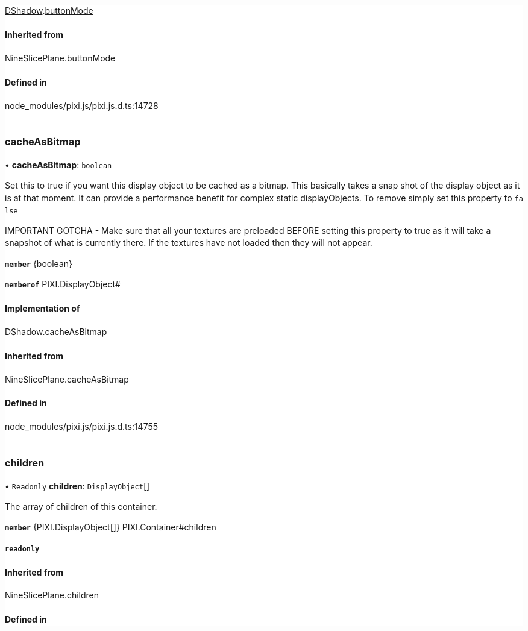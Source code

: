 [DShadow](../interfaces/DShadow.md).[buttonMode](../interfaces/DShadow.md#buttonmode)

#### Inherited from

NineSlicePlane.buttonMode

#### Defined in

node_modules/pixi.js/pixi.js.d.ts:14728

___

### cacheAsBitmap

• **cacheAsBitmap**: `boolean`

Set this to true if you want this display object to be cached as a bitmap.
This basically takes a snap shot of the display object as it is at that moment. It can
provide a performance benefit for complex static displayObjects.
To remove simply set this property to `false`

IMPORTANT GOTCHA - Make sure that all your textures are preloaded BEFORE setting this property to true
as it will take a snapshot of what is currently there. If the textures have not loaded then they will not appear.

**`member`** {boolean}

**`memberof`** PIXI.DisplayObject#

#### Implementation of

[DShadow](../interfaces/DShadow.md).[cacheAsBitmap](../interfaces/DShadow.md#cacheasbitmap)

#### Inherited from

NineSlicePlane.cacheAsBitmap

#### Defined in

node_modules/pixi.js/pixi.js.d.ts:14755

___

### children

• `Readonly` **children**: `DisplayObject`[]

The array of children of this container.

**`member`** {PIXI.DisplayObject[]} PIXI.Container#children

**`readonly`**

#### Inherited from

NineSlicePlane.children

#### Defined in
